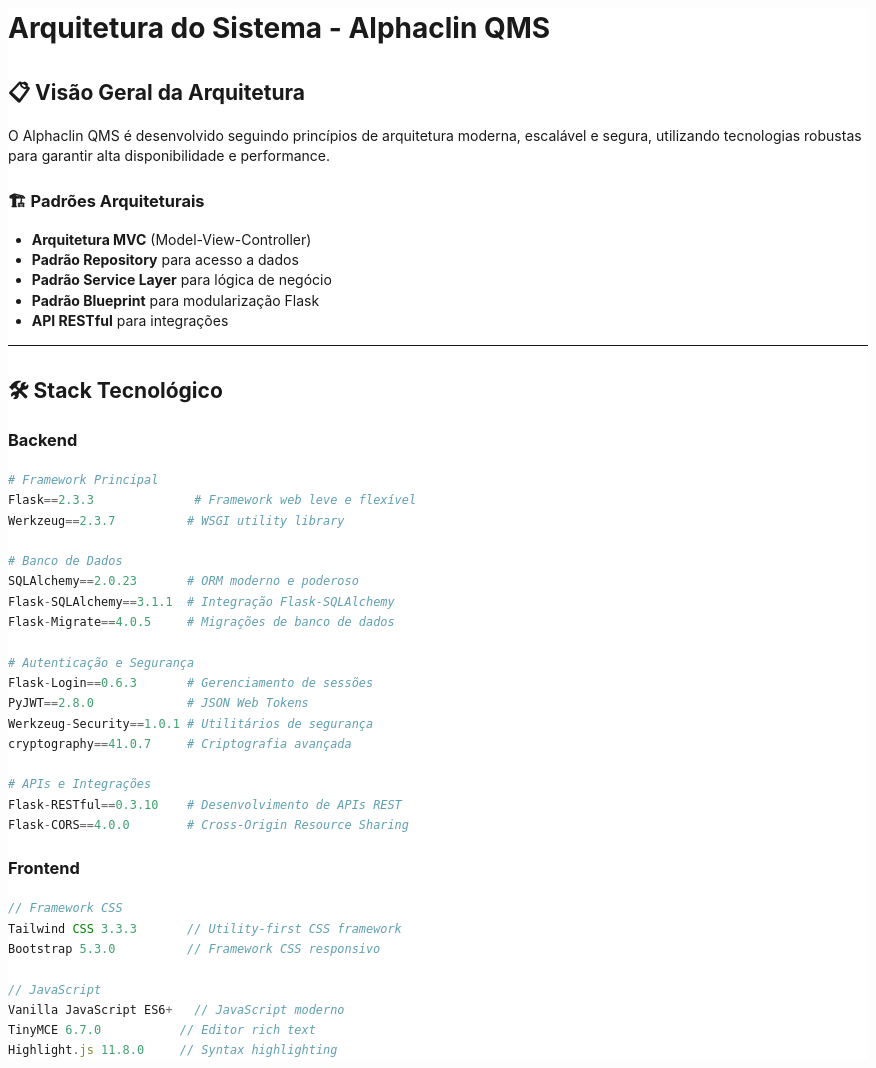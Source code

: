 # Arquitetura do Sistema - Alphaclin QMS

## 📋 Visão Geral da Arquitetura

O Alphaclin QMS é desenvolvido seguindo princípios de arquitetura moderna, escalável e segura, utilizando tecnologias robustas para garantir alta disponibilidade e performance.

### 🏗️ Padrões Arquiteturais

- **Arquitetura MVC** (Model-View-Controller)
- **Padrão Repository** para acesso a dados
- **Padrão Service Layer** para lógica de negócio
- **Padrão Blueprint** para modularização Flask
- **API RESTful** para integrações

---

## 🛠️ Stack Tecnológico

### Backend
```python
# Framework Principal
Flask==2.3.3              # Framework web leve e flexível
Werkzeug==2.3.7          # WSGI utility library

# Banco de Dados
SQLAlchemy==2.0.23       # ORM moderno e poderoso
Flask-SQLAlchemy==3.1.1  # Integração Flask-SQLAlchemy
Flask-Migrate==4.0.5     # Migrações de banco de dados

# Autenticação e Segurança
Flask-Login==0.6.3       # Gerenciamento de sessões
PyJWT==2.8.0             # JSON Web Tokens
Werkzeug-Security==1.0.1 # Utilitários de segurança
cryptography==41.0.7     # Criptografia avançada

# APIs e Integrações
Flask-RESTful==0.3.10    # Desenvolvimento de APIs REST
Flask-CORS==4.0.0        # Cross-Origin Resource Sharing
```

### Frontend
```javascript
// Framework CSS
Tailwind CSS 3.3.3       // Utility-first CSS framework
Bootstrap 5.3.0          // Framework CSS responsivo

// JavaScript
Vanilla JavaScript ES6+   // JavaScript moderno
TinyMCE 6.7.0           // Editor rich text
Highlight.js 11.8.0     // Syntax highlighting
```

